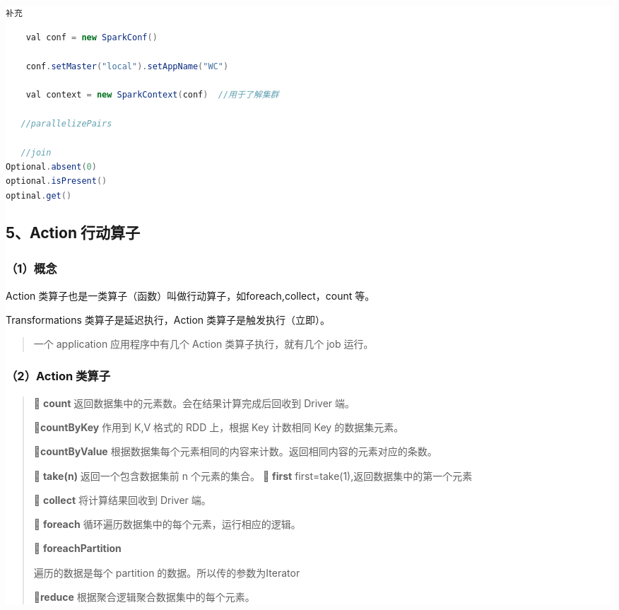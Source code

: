 `补充`

```java
    val conf = new SparkConf()
      
    conf.setMaster("local").setAppName("WC")
      
    val context = new SparkContext(conf)  //用于了解集群
      
   //parallelizePairs

   //join
Optional.absent(0)
optional.isPresent()
optinal.get()
```



## 5、Action 行动算子

### （1）概念

Action 类算子也是一类算子（函数）叫做行动算子，如foreach,collect，count 等。

Transformations 类算子是延迟执行，Action 类算子是触发执行（立即）。

> 一个 application 应用程序中有几个 Action 类算子执行，就有几个 job 运行。

### （2）Action 类算子

> :arrow_up_small: **count**
> 返回数据集中的元素数。会在结果计算完成后回收到 Driver 端。
>
> 🔼**countByKey**
> 作用到 K,V 格式的 RDD 上，根据 Key 计数相同 Key 的数据集元素。
>
> 🔼**countByValue**
> 根据数据集每个元素相同的内容来计数。返回相同内容的元素对应的条数。
>
>
>
> :arrow_up_small: **take(n)**
> 返回一个包含数据集前 n 个元素的集合。
> :arrow_up_small: **first**
> first=take(1),返回数据集中的第一个元素
>
> 🔼 **collect**
> 将计算结果回收到 Driver 端。
>
> :arrow_up_small: **foreach**
> 循环遍历数据集中的每个元素，运行相应的逻辑。
>
> :arrow_up_small: **foreachPartition**
>
> 遍历的数据是每个 partition 的数据。所以传的参数为Iterator
>
> :arrow_up_small:**reduce**
> 根据聚合逻辑聚合数据集中的每个元素。
